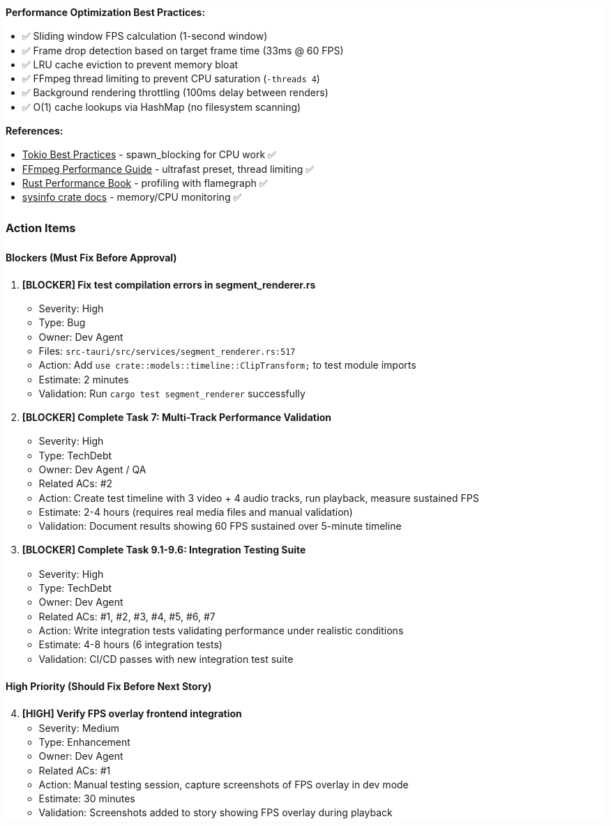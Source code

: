 **Performance Optimization Best Practices:**
- ✅ Sliding window FPS calculation (1-second window)
- ✅ Frame drop detection based on target frame time (33ms @ 60 FPS)
- ✅ LRU cache eviction to prevent memory bloat
- ✅ FFmpeg thread limiting to prevent CPU saturation (`-threads 4`)
- ✅ Background rendering throttling (100ms delay between renders)
- ✅ O(1) cache lookups via HashMap (no filesystem scanning)

**References:**
- [Tokio Best Practices](https://tokio.rs/tokio/topics/bridging) - spawn_blocking for CPU work ✅
- [FFmpeg Performance Guide](https://trac.ffmpeg.org/wiki/Encode/H.264) - ultrafast preset, thread limiting ✅
- [Rust Performance Book](https://nnethercote.github.io/perf-book/) - profiling with flamegraph ✅
- [sysinfo crate docs](https://docs.rs/sysinfo/0.30.0/sysinfo/) - memory/CPU monitoring ✅

### Action Items

#### Blockers (Must Fix Before Approval)

1. **[BLOCKER] Fix test compilation errors in segment_renderer.rs**
   - Severity: High
   - Type: Bug
   - Owner: Dev Agent
   - Files: `src-tauri/src/services/segment_renderer.rs:517`
   - Action: Add `use crate::models::timeline::ClipTransform;` to test module imports
   - Estimate: 2 minutes
   - Validation: Run `cargo test segment_renderer` successfully

2. **[BLOCKER] Complete Task 7: Multi-Track Performance Validation**
   - Severity: High
   - Type: TechDebt
   - Owner: Dev Agent / QA
   - Related ACs: #2
   - Action: Create test timeline with 3 video + 4 audio tracks, run playback, measure sustained FPS
   - Estimate: 2-4 hours (requires real media files and manual validation)
   - Validation: Document results showing 60 FPS sustained over 5-minute timeline

3. **[BLOCKER] Complete Task 9.1-9.6: Integration Testing Suite**
   - Severity: High
   - Type: TechDebt
   - Owner: Dev Agent
   - Related ACs: #1, #2, #3, #4, #5, #6, #7
   - Action: Write integration tests validating performance under realistic conditions
   - Estimate: 4-8 hours (6 integration tests)
   - Validation: CI/CD passes with new integration test suite

#### High Priority (Should Fix Before Next Story)

4. **[HIGH] Verify FPS overlay frontend integration**
   - Severity: Medium
   - Type: Enhancement
   - Owner: Dev Agent
   - Related ACs: #1
   - Action: Manual testing session, capture screenshots of FPS overlay in dev mode
   - Estimate: 30 minutes
   - Validation: Screenshots added to story showing FPS overlay during playback
